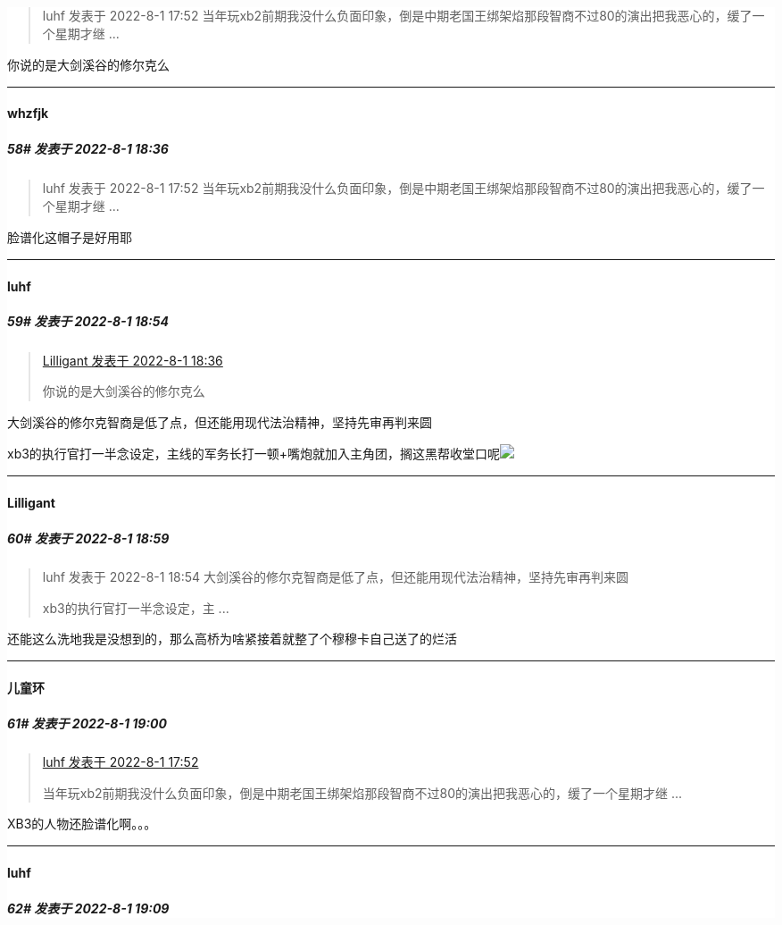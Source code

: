 <blockquote>luhf 发表于 2022-8-1 17:52
当年玩xb2前期我没什么负面印象，倒是中期老国王绑架焰那段智商不过80的演出把我恶心的，缓了一个星期才继 ...</blockquote>
你说的是大剑溪谷的修尔克么

*****

####  whzfjk  
##### 58#       发表于 2022-8-1 18:36

<blockquote>luhf 发表于 2022-8-1 17:52
当年玩xb2前期我没什么负面印象，倒是中期老国王绑架焰那段智商不过80的演出把我恶心的，缓了一个星期才继 ...</blockquote>
脸谱化这帽子是好用耶

*****

####  luhf  
##### 59#       发表于 2022-8-1 18:54

<blockquote><a href="httphttps://bbs.saraba1st.com/2b/forum.php?mod=redirect&amp;goto=findpost&amp;pid=56897968&amp;ptid=2084720" target="_blank">Lilligant 发表于 2022-8-1 18:36</a>

你说的是大剑溪谷的修尔克么</blockquote>
大剑溪谷的修尔克智商是低了点，但还能用现代法治精神，坚持先审再判来圆

xb3的执行官打一半念设定，主线的军务长打一顿+嘴炮就加入主角团，搁这黑帮收堂口呢<img src="https://static.saraba1st.com/image/smiley/face2017/067.png" referrerpolicy="no-referrer">

*****

####  Lilligant  
##### 60#       发表于 2022-8-1 18:59

<blockquote>luhf 发表于 2022-8-1 18:54
大剑溪谷的修尔克智商是低了点，但还能用现代法治精神，坚持先审再判来圆

xb3的执行官打一半念设定，主 ...</blockquote>
还能这么洗地我是没想到的，那么高桥为啥紧接着就整了个穆穆卡自己送了的烂活



*****

####  儿童环  
##### 61#       发表于 2022-8-1 19:00

<blockquote><a href="httphttps://bbs.saraba1st.com/2b/forum.php?mod=redirect&amp;goto=findpost&amp;pid=56897408&amp;ptid=2084720" target="_blank">luhf 发表于 2022-8-1 17:52</a>

当年玩xb2前期我没什么负面印象，倒是中期老国王绑架焰那段智商不过80的演出把我恶心的，缓了一个星期才继 ...</blockquote>
XB3的人物还脸谱化啊。。。

*****

####  luhf  
##### 62#       发表于 2022-8-1 19:09
